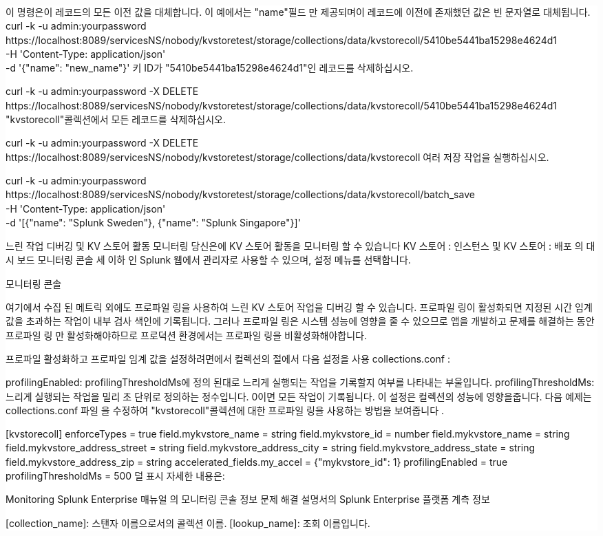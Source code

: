 이 명령은이 레코드의 모든 이전 값을 대체합니다. 이 예에서는 "name"필드 만 제공되며이 레코드에 이전에 존재했던 값은 빈 문자열로 대체됩니다.
curl -k -u admin:yourpassword \
    https://localhost:8089/servicesNS/nobody/kvstoretest/storage/collections/data/kvstorecoll/5410be5441ba15298e4624d1 \
    -H 'Content-Type: application/json' \
    -d '{"name": "new_name"}'
키 ID가 "5410be5441ba15298e4624d1"인 레코드를 삭제하십시오.

curl -k -u admin:yourpassword -X DELETE \
    https://localhost:8089/servicesNS/nobody/kvstoretest/storage/collections/data/kvstorecoll/5410be5441ba15298e4624d1
"kvstorecoll"콜렉션에서 모든 레코드를 삭제하십시오.

curl -k -u admin:yourpassword -X DELETE \
    https://localhost:8089/servicesNS/nobody/kvstoretest/storage/collections/data/kvstorecoll
여러 저장 작업을 실행하십시오.

curl -k -u admin:yourpassword \
    https://localhost:8089/servicesNS/nobody/kvstoretest/storage/collections/data/kvstorecoll/batch_save \
    -H 'Content-Type: application/json' \
    -d '[{"name": "Splunk Sweden"}, {"name": "Splunk Singapore"}]'

느린 작업 디버깅 및 KV 스토어 활동 모니터링
당신은에 KV 스토어 활동을 모니터링 할 수 있습니다 KV 스토어 : 인스턴스 및 KV 스토어 : 배포 의 대시 보드 모니터링 콘솔 세 이하 인 Splunk 웹에서 관리자로 사용할 수 있으며, 설정 메뉴를 선택합니다.

모니터링 콘솔

여기에서 수집 된 메트릭 외에도 프로파일 링을 사용하여 느린 KV 스토어 작업을 디버깅 할 수 있습니다. 프로파일 링이 활성화되면 지정된 시간 임계 값을 초과하는 작업이 내부 검사 색인에 기록됩니다. 그러나 프로파일 링은 시스템 성능에 영향을 줄 수 있으므로 앱을 개발하고 문제를 해결하는 동안 프로파일 링 만 활성화해야하므로 프로덕션 환경에서는 프로파일 링을 비활성화해야합니다.

프로파일 활성화하고 프로파일 임계 값을 설정하려면에서 컬렉션의 절에서 다음 설정을 사용 collections.conf :

profilingEnabled: profilingThresholdMs에 정의 된대로 느리게 실행되는 작업을 기록할지 여부를 나타내는 부울입니다.
profilingThresholdMs: 느리게 실행되는 작업을 밀리 초 단위로 정의하는 정수입니다. 0이면 모든 작업이 기록됩니다. 이 설정은 컬렉션의 성능에 영향을줍니다.
다음 예제는 collections.conf 파일 을 수정하여 "kvstorecoll"콜렉션에 대한 프로파일 링을 사용하는 방법을 보여줍니다 .

[kvstorecoll]
enforceTypes = true
field.mykvstore_name = string
field.mykvstore_id = number
field.mykvstore_name = string
field.mykvstore_address_street = string
field.mykvstore_address_city = string
field.mykvstore_address_state = string
field.mykvstore_address_zip = string
accelerated_fields.my_accel = {"mykvstore_id": 1}
profilingEnabled = true
profilingThresholdMs = 500
덜 표시
자세한 내용은:

Monitoring Splunk Enterprise 매뉴얼 의 모니터링 콘솔 정보
문제 해결 설명서의 Splunk Enterprise 플랫폼 계측 정보


[collection_name]: 스탠자 이름으로서의 콜렉션 이름.
[lookup_name]: 조회 이름입니다.